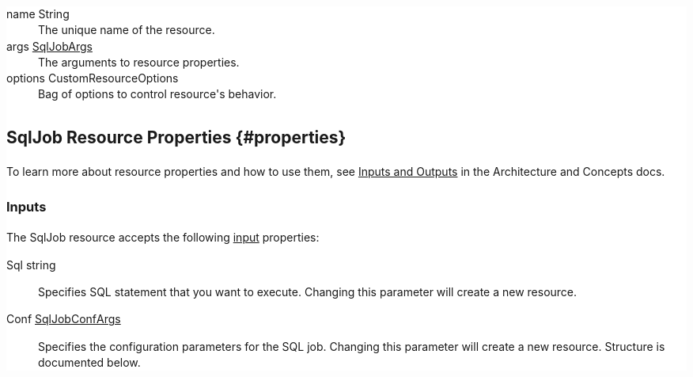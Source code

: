 </pulumi-choosable>
</div>

<div>
<pulumi-choosable type="language" values="java">

<dl class="resources-properties"><dt
        class="property-required" title="Required">
        <span>name</span>
        <span class="property-indicator"></span>
        <span class="property-type">String</span>
    </dt>
    <dd>The unique name of the resource.</dd><dt
        class="property-required" title="Required">
        <span>args</span>
        <span class="property-indicator"></span>
        <span class="property-type"><a href="#inputs">SqlJobArgs</a></span>
    </dt>
    <dd>The arguments to resource properties.</dd><dt
        class="property-optional" title="Optional">
        <span>options</span>
        <span class="property-indicator"></span>
        <span class="property-type">CustomResourceOptions</span>
    </dt>
    <dd>Bag of options to control resource&#39;s behavior.</dd></dl>

</pulumi-choosable>
</div>

## SqlJob Resource Properties {#properties}

To learn more about resource properties and how to use them, see [Inputs and Outputs](/docs/intro/concepts/inputs-outputs) in the Architecture and Concepts docs.

### Inputs

The SqlJob resource accepts the following [input](/docs/intro/concepts/inputs-outputs) properties:



<div>
<pulumi-choosable type="language" values="csharp">
<dl class="resources-properties"><dt class="property-required property-replacement"
            title="Required">
        <span id="sql_csharp">
<a data-swiftype-name="resource-property" data-swiftype-type="text" href="#sql_csharp" style="color: inherit; text-decoration: inherit;">Sql</a>
</span>
        <span class="property-indicator"></span>
        <span class="property-type">string</span>
    </dt>
    <dd><p>Specifies SQL statement that you want to execute.
Changing this parameter will create a new resource.</p>
</dd><dt class="property-optional property-replacement"
            title="Optional">
        <span id="conf_csharp">
<a data-swiftype-name="resource-property" data-swiftype-type="text" href="#conf_csharp" style="color: inherit; text-decoration: inherit;">Conf</a>
</span>
        <span class="property-indicator"></span>
        <span class="property-type"><a href="#sqljobconf">Sql<wbr>Job<wbr>Conf<wbr>Args</a></span>
    </dt>
    <dd><p>Specifies the configuration parameters for the SQL job. Changing this parameter
will create a new resource. Structure is documented below.</p>
</dd><dt class="property-optional property-replacement"
            title="Optional">